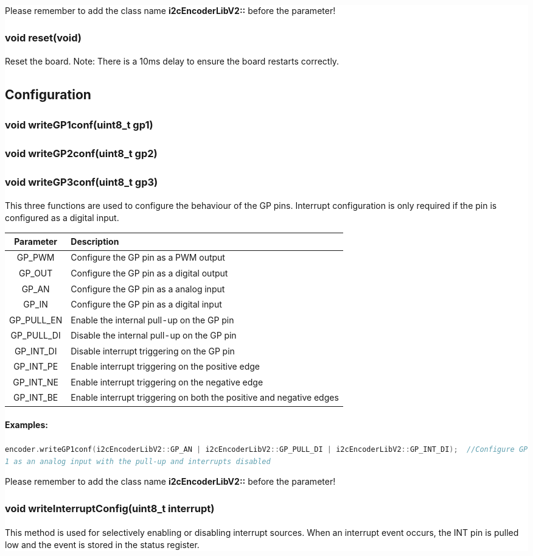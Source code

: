 Please remember to add the class name **i2cEncoderLibV2::** before the parameter!

### void reset(void)

Reset the board. 
Note: There is a 10ms delay to ensure the board restarts correctly.

## Configuration


### void writeGP1conf(uint8_t gp1)
### void writeGP2conf(uint8_t gp2)
### void writeGP3conf(uint8_t gp3)


This three functions are used to configure the behaviour of the GP pins.
Interrupt configuration is only required if the pin is configured as a digital input.


| Parameter  | Description                                                         |
|:----------:|:--------------------------------------------------------------------|
|   GP_PWM   | Configure the GP pin as a PWM output                                |
|   GP_OUT   | Configure the GP pin as a digital output                            |
|   GP_AN    | Configure the GP pin as a analog input                              |
|   GP_IN    | Configure the GP pin as a digital input                             |
| GP_PULL_EN | Enable the internal pull-up on the GP pin                           |
| GP_PULL_DI | Disable the internal pull-up on the GP pin                          |
| GP_INT_DI  | Disable interrupt triggering on the GP pin                          |
| GP_INT_PE  | Enable interrupt triggering on the positive edge                    |
| GP_INT_NE  | Enable interrupt triggering on the negative edge                    |
| GP_INT_BE  | Enable interrupt triggering on both the positive and negative edges |

#### Examples:

```C++
encoder.writeGP1conf(i2cEncoderLibV2::GP_AN | i2cEncoderLibV2::GP_PULL_DI | i2cEncoderLibV2::GP_INT_DI);  //Configure GP1 as an analog input with the pull-up and interrupts disabled
```

Please remember to add the class name **i2cEncoderLibV2::** before the parameter!

### void writeInterruptConfig(uint8_t interrupt)

This method is used for selectively enabling or disabling interrupt sources. When an interrupt event occurs, the INT pin is pulled low and the event is stored in the status register.
